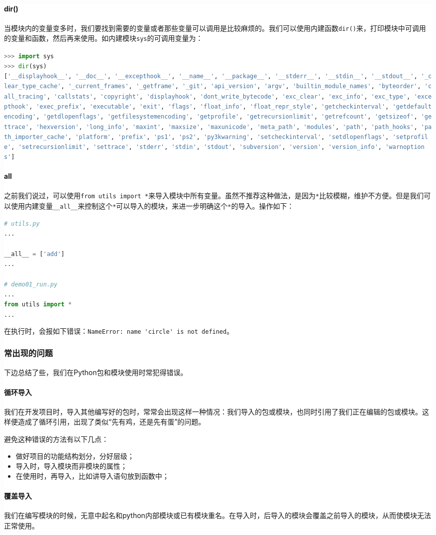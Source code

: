 #### dir()

当模块内的变量变多时，我们要找到需要的变量或者那些变量可以调用是比较麻烦的。我们可以使用内建函数`dir()`来，打印模块中可调用的变量和函数，然后再来使用。如内建模块`sys`的可调用变量为：

```python
>>> import sys
>>> dir(sys)
['__displayhook__', '__doc__', '__excepthook__', '__name__', '__package__', '__stderr__', '__stdin__', '__stdout__', '_clear_type_cache', '_current_frames', '_getframe', '_git', 'api_version', 'argv', 'builtin_module_names', 'byteorder', 'call_tracing', 'callstats', 'copyright', 'displayhook', 'dont_write_bytecode', 'exc_clear', 'exc_info', 'exc_type', 'excepthook', 'exec_prefix', 'executable', 'exit', 'flags', 'float_info', 'float_repr_style', 'getcheckinterval', 'getdefaultencoding', 'getdlopenflags', 'getfilesystemencoding', 'getprofile', 'getrecursionlimit', 'getrefcount', 'getsizeof', 'gettrace', 'hexversion', 'long_info', 'maxint', 'maxsize', 'maxunicode', 'meta_path', 'modules', 'path', 'path_hooks', 'path_importer_cache', 'platform', 'prefix', 'ps1', 'ps2', 'py3kwarning', 'setcheckinterval', 'setdlopenflags', 'setprofile', 'setrecursionlimit', 'settrace', 'stderr', 'stdin', 'stdout', 'subversion', 'version', 'version_info', 'warnoptions']
```

#### __all__

之前我们说过，可以使用`from utils import *`来导入模块中所有变量。虽然不推荐这种做法，是因为`*`比较模糊，维护不方便。但是我们可以使用内建变量`__all__`来控制这个`*`可以导入的模块，来进一步明确这个`*`的导入。操作如下：

```python
# utils.py
...

__all__ = ['add']
...

# demo01_run.py 
...
from utils import * 
...
```
在执行时，会报如下错误：`NameError: name 'circle' is not defined`。


### 常出现的问题

下边总结了些，我们在Python包和模块使用时常犯得错误。

#### 循环导入

我们在开发项目时，导入其他编写好的包时，常常会出现这样一种情况：我们导入的包或模块，也同时引用了我们正在编辑的包或模块。这样便造成了循环引用，出现了类似“先有鸡，还是先有蛋”的问题。

避免这种错误的方法有以下几点：
- 做好项目的功能结构划分，分好层级；
- 导入时，导入模块而非模块的属性；
- 在使用时，再导入，比如讲导入语句放到函数中；

#### 覆盖导入

我们在编写模块的时候，无意中起名和python内部模块或已有模块重名。在导入时，后导入的模块会覆盖之前导入的模块，从而使模块无法正常使用。
